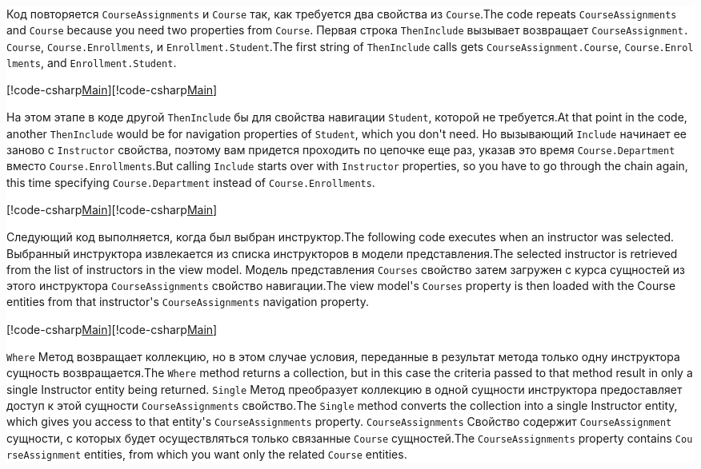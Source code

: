 <span data-ttu-id="3c1f4-204">Код повторяется `CourseAssignments` и `Course` так, как требуется два свойства из `Course`.</span><span class="sxs-lookup"><span data-stu-id="3c1f4-204">The code repeats `CourseAssignments` and `Course` because you need two properties from `Course`.</span></span> <span data-ttu-id="3c1f4-205">Первая строка `ThenInclude` вызывает возвращает `CourseAssignment.Course`, `Course.Enrollments`, и `Enrollment.Student`.</span><span class="sxs-lookup"><span data-stu-id="3c1f4-205">The first string of `ThenInclude` calls gets `CourseAssignment.Course`, `Course.Enrollments`, and `Enrollment.Student`.</span></span>

<span data-ttu-id="3c1f4-206">[!code-csharp[Main](intro/samples/cu/Controllers/InstructorsController.cs?name=snippet_ThenInclude&highlight=3-6)]</span><span class="sxs-lookup"><span data-stu-id="3c1f4-206">[!code-csharp[Main](intro/samples/cu/Controllers/InstructorsController.cs?name=snippet_ThenInclude&highlight=3-6)]</span></span>

<span data-ttu-id="3c1f4-207">На этом этапе в коде другой `ThenInclude` бы для свойства навигации `Student`, которой не требуется.</span><span class="sxs-lookup"><span data-stu-id="3c1f4-207">At that point in the code, another `ThenInclude` would be for navigation properties of `Student`, which you don't need.</span></span> <span data-ttu-id="3c1f4-208">Но вызывающий `Include` начинает ее заново с `Instructor` свойства, поэтому вам придется проходить по цепочке еще раз, указав это время `Course.Department` вместо `Course.Enrollments`.</span><span class="sxs-lookup"><span data-stu-id="3c1f4-208">But calling `Include` starts over with `Instructor` properties, so you have to go through the chain again, this time specifying `Course.Department` instead of `Course.Enrollments`.</span></span>

<span data-ttu-id="3c1f4-209">[!code-csharp[Main](intro/samples/cu/Controllers/InstructorsController.cs?name=snippet_ThenInclude&highlight=7-9)]</span><span class="sxs-lookup"><span data-stu-id="3c1f4-209">[!code-csharp[Main](intro/samples/cu/Controllers/InstructorsController.cs?name=snippet_ThenInclude&highlight=7-9)]</span></span>

<span data-ttu-id="3c1f4-210">Следующий код выполняется, когда был выбран инструктор.</span><span class="sxs-lookup"><span data-stu-id="3c1f4-210">The following code executes when an instructor was selected.</span></span> <span data-ttu-id="3c1f4-211">Выбранный инструктора извлекается из списка инструкторов в модели представления.</span><span class="sxs-lookup"><span data-stu-id="3c1f4-211">The selected instructor is retrieved from the list of instructors in the view model.</span></span> <span data-ttu-id="3c1f4-212">Модель представления `Courses` свойство затем загружен с курса сущностей из этого инструктора `CourseAssignments` свойство навигации.</span><span class="sxs-lookup"><span data-stu-id="3c1f4-212">The view model's `Courses` property is then loaded with the Course entities from that instructor's `CourseAssignments` navigation property.</span></span>

<span data-ttu-id="3c1f4-213">[!code-csharp[Main](intro/samples/cu/Controllers/InstructorsController.cs?range=56-62)]</span><span class="sxs-lookup"><span data-stu-id="3c1f4-213">[!code-csharp[Main](intro/samples/cu/Controllers/InstructorsController.cs?range=56-62)]</span></span>

<span data-ttu-id="3c1f4-214">`Where` Метод возвращает коллекцию, но в этом случае условия, переданные в результат метода только одну инструктора сущность возвращается.</span><span class="sxs-lookup"><span data-stu-id="3c1f4-214">The `Where` method returns a collection, but in this case the criteria passed to that method result in only a single Instructor entity being returned.</span></span> <span data-ttu-id="3c1f4-215">`Single` Метод преобразует коллекцию в одной сущности инструктора предоставляет доступ к этой сущности `CourseAssignments` свойство.</span><span class="sxs-lookup"><span data-stu-id="3c1f4-215">The `Single` method converts the collection into a single Instructor entity, which gives you access to that entity's `CourseAssignments` property.</span></span> <span data-ttu-id="3c1f4-216">`CourseAssignments` Свойство содержит `CourseAssignment` сущности, с которых будет осуществляться только связанные `Course` сущностей.</span><span class="sxs-lookup"><span data-stu-id="3c1f4-216">The `CourseAssignments` property contains `CourseAssignment` entities, from which you want only the related `Course` entities.</span></span>
